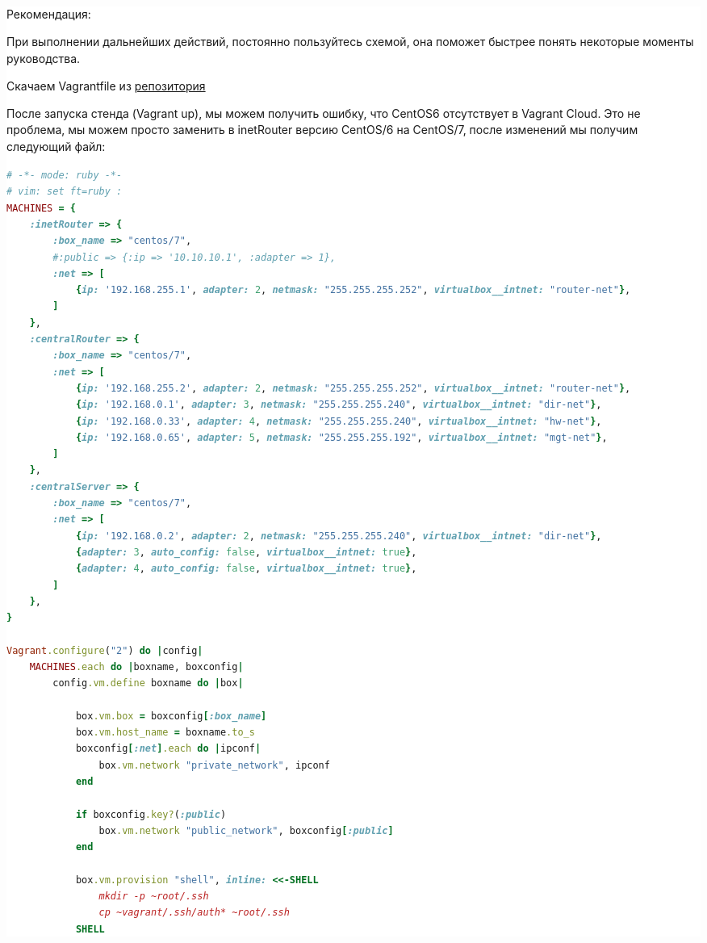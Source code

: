 Рекомендация:

При выполнении дальнейших действий, постоянно пользуйтесь схемой, она поможет быстрее понять некоторые моменты руководства.

Скачаем Vagrantfile из [репозитория](https://github.com/erlong15/otus-linux/tree/network)

После запуска стенда (Vagrant up), мы можем получить ошибку, что CentOS6 отсутствует в Vagrant Cloud. Это не проблема, мы можем просто заменить в inetRouter версию CentOS/6 на CentOS/7, после изменений мы получим следующий файл:

```ruby
# -*- mode: ruby -*-
# vim: set ft=ruby :
MACHINES = {
    :inetRouter => {
        :box_name => "centos/7",
        #:public => {:ip => '10.10.10.1', :adapter => 1},
        :net => [
            {ip: '192.168.255.1', adapter: 2, netmask: "255.255.255.252", virtualbox__intnet: "router-net"},
        ]
    },
    :centralRouter => {
        :box_name => "centos/7",
        :net => [
            {ip: '192.168.255.2', adapter: 2, netmask: "255.255.255.252", virtualbox__intnet: "router-net"},
            {ip: '192.168.0.1', adapter: 3, netmask: "255.255.255.240", virtualbox__intnet: "dir-net"},
            {ip: '192.168.0.33', adapter: 4, netmask: "255.255.255.240", virtualbox__intnet: "hw-net"},
            {ip: '192.168.0.65', adapter: 5, netmask: "255.255.255.192", virtualbox__intnet: "mgt-net"},
        ]
    },
    :centralServer => {
        :box_name => "centos/7",
        :net => [
            {ip: '192.168.0.2', adapter: 2, netmask: "255.255.255.240", virtualbox__intnet: "dir-net"},
            {adapter: 3, auto_config: false, virtualbox__intnet: true},
            {adapter: 4, auto_config: false, virtualbox__intnet: true},
        ]
    },
}

Vagrant.configure("2") do |config|
    MACHINES.each do |boxname, boxconfig|
        config.vm.define boxname do |box|
            
            box.vm.box = boxconfig[:box_name]
            box.vm.host_name = boxname.to_s
            boxconfig[:net].each do |ipconf|
                box.vm.network "private_network", ipconf
            end

            if boxconfig.key?(:public)
                box.vm.network "public_network", boxconfig[:public]
            end

            box.vm.provision "shell", inline: <<-SHELL
                mkdir -p ~root/.ssh
                cp ~vagrant/.ssh/auth* ~root/.ssh
            SHELL

```